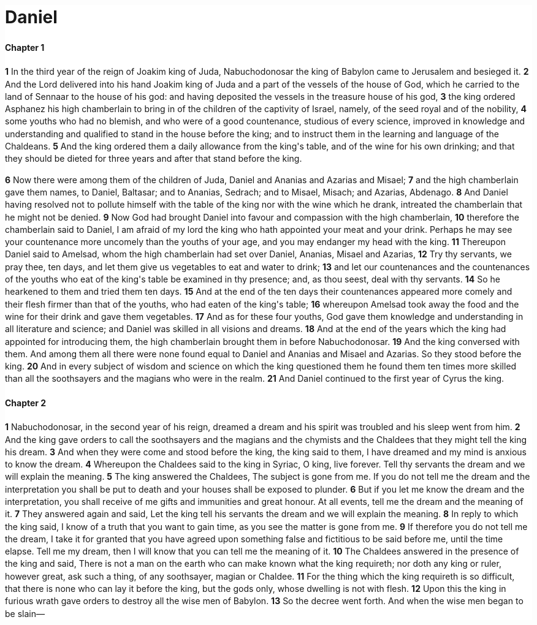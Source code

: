 # Daniel

#### Chapter 1

 **1** In the third year of the reign of Joakim king of Juda, Nabuchodonosar the king of Babylon came to Jerusalem and besieged it. **2** And the Lord delivered into his hand Joakim king of Juda and a part of the vessels of the house of God, which he carried to the land of Sennaar to the house of his god: and having deposited the vessels in the treasure house of his god, **3** the king ordered Asphanez his high chamberlain to bring in of the children of the captivity of Israel, namely, of the seed royal and of the nobility, **4** some youths who had no blemish, and who were of a good countenance, studious of every science, improved in knowledge and understanding and qualified to stand in the house before the king; and to instruct them in the learning and language of the Chaldeans. **5** And the king ordered them a daily allowance from the king's table, and of the wine for his own drinking; and that they should be dieted for three years and after that stand before the king.

 **6** Now there were among them of the children of Juda, Daniel and Ananias and Azarias and Misael; **7** and the high chamberlain gave them names, to Daniel, Baltasar; and to Ananias, Sedrach; and to Misael, Misach; and Azarias, Abdenago. **8** And Daniel having resolved not to pollute himself with the table of the king nor with the wine which he drank, intreated the chamberlain that he might not be denied. **9** Now God had brought Daniel into favour and compassion with the high chamberlain, **10** therefore the chamberlain said to Daniel, I am afraid of my lord the king who hath appointed your meat and your drink. Perhaps he may see your countenance more uncomely than the youths of your age, and you may endanger my head with the king. **11** Thereupon Daniel said to Amelsad, whom the high chamberlain had set over Daniel, Ananias, Misael and Azarias, **12** Try thy servants, we pray thee, ten days, and let them give us vegetables to eat and water to drink; **13** and let our countenances and the countenances of the youths who eat of the king's table be examined in thy presence; and, as thou seest, deal with thy servants. **14** So he hearkened to them and tried them ten days. **15** And at the end of the ten days their countenances appeared more comely and their flesh firmer than that of the youths, who had eaten of the king's table; **16** whereupon Amelsad took away the food and the wine for their drink and gave them vegetables. **17** And as for these four youths, God gave them knowledge and understanding in all literature and science; and Daniel was skilled in all visions and dreams. **18** And at the end of the years which the king had appointed for introducing them, the high chamberlain brought them in before Nabuchodonosar. **19** And the king conversed with them. And among them all there were none found equal to Daniel and Ananias and Misael and Azarias. So they stood before the king. **20** And in every subject of wisdom and science on which the king questioned them he found them ten times more skilled than all the soothsayers and the magians who were in the realm. **21** And Daniel continued to the first year of Cyrus the king.

#### Chapter 2

 **1** Nabuchodonosar, in the second year of his reign, dreamed a dream and his spirit was troubled and his sleep went from him. **2** And the king gave orders to call the soothsayers and the magians and the chymists and the Chaldees that they might tell the king his dream. **3** And when they were come and stood before the king, the king said to them, I have dreamed and my mind is anxious to know the dream. **4** Whereupon the Chaldees said to the king in Syriac, O king, live forever. Tell thy servants the dream and we will explain the meaning. **5** The king answered the Chaldees, The subject is gone from me. If you do not tell me the dream and the interpretation you shall be put to death and your houses shall be exposed to plunder. **6** But if you let me know the dream and the interpretation, you shall receive of me gifts and immunities and great honour. At all events, tell me the dream and the meaning of it. **7** They answered again and said, Let the king tell his servants the dream and we will explain the meaning. **8** In reply to which the king said, I know of a truth that you want to gain time, as you see the matter is gone from me. **9** If therefore you do not tell me the dream, I take it for granted that you have agreed upon something false and fictitious to be said before me, until the time elapse. Tell me my dream, then I will know that you can tell me the meaning of it. **10** The Chaldees answered in the presence of the king and said, There is not a man on the earth who can make known what the king requireth; nor doth any king or ruler, however great, ask such a thing, of any soothsayer, magian or Chaldee. **11** For the thing which the king requireth is so difficult, that there is none who can lay it before the king, but the gods only, whose dwelling is not with flesh. **12** Upon this the king in furious wrath gave orders to destroy all the wise men of Babylon. **13** So the decree went forth. And when the wise men began to be slain—
